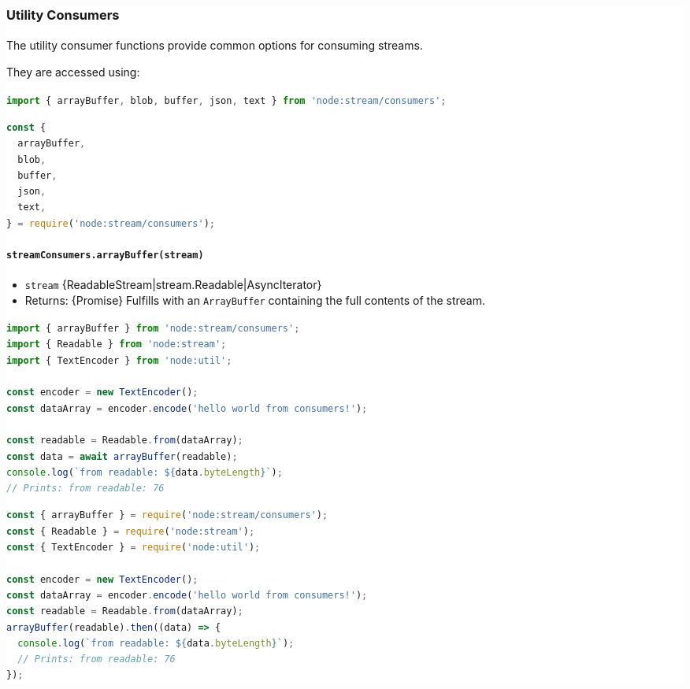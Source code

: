 ### Utility Consumers



The utility consumer functions provide common options for consuming
streams.

They are accessed using:

```mjs
import { arrayBuffer, blob, buffer, json, text } from 'node:stream/consumers';
```

```cjs
const {
  arrayBuffer,
  blob,
  buffer,
  json,
  text,
} = require('node:stream/consumers');
```

#### `streamConsumers.arrayBuffer(stream)`



- `stream` {ReadableStream|stream.Readable|AsyncIterator}
- Returns: {Promise} Fulfills with an `ArrayBuffer` containing the full
  contents of the stream.

```mjs
import { arrayBuffer } from 'node:stream/consumers';
import { Readable } from 'node:stream';
import { TextEncoder } from 'node:util';

const encoder = new TextEncoder();
const dataArray = encoder.encode('hello world from consumers!');

const readable = Readable.from(dataArray);
const data = await arrayBuffer(readable);
console.log(`from readable: ${data.byteLength}`);
// Prints: from readable: 76
```

```cjs
const { arrayBuffer } = require('node:stream/consumers');
const { Readable } = require('node:stream');
const { TextEncoder } = require('node:util');

const encoder = new TextEncoder();
const dataArray = encoder.encode('hello world from consumers!');
const readable = Readable.from(dataArray);
arrayBuffer(readable).then((data) => {
  console.log(`from readable: ${data.byteLength}`);
  // Prints: from readable: 76
});
```
